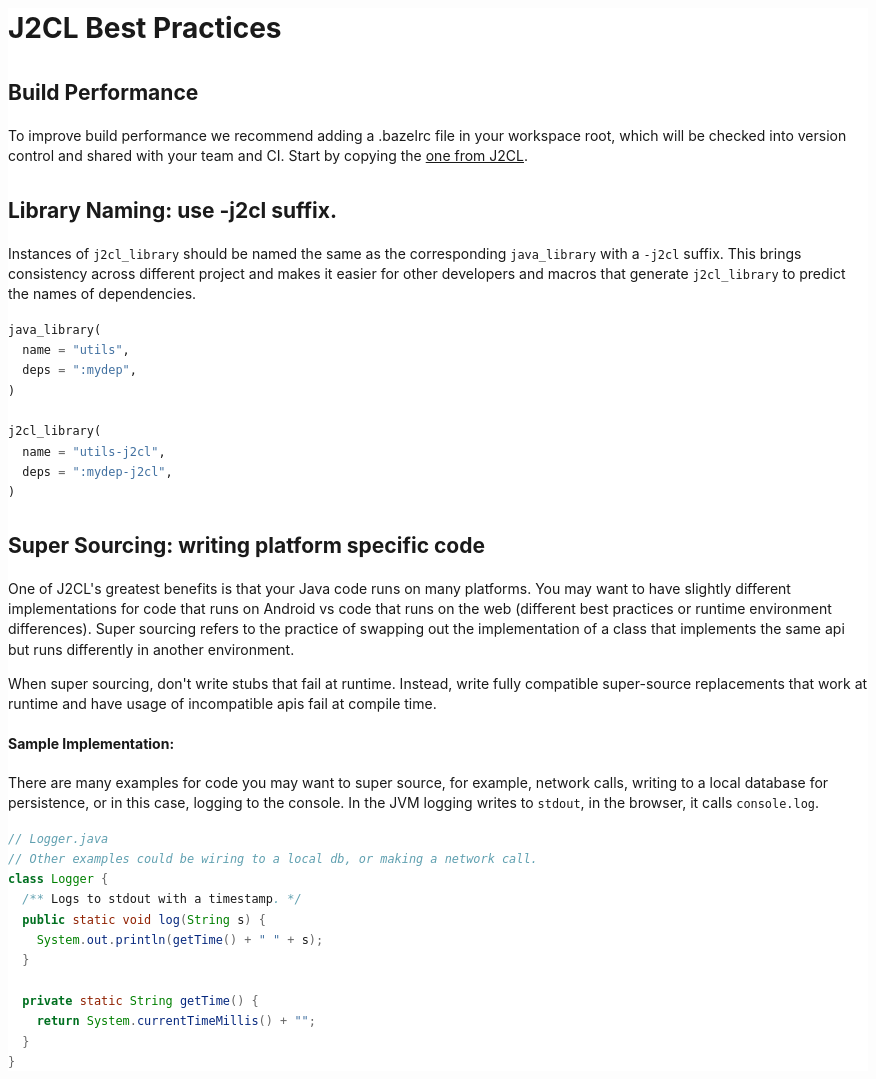  

# J2CL Best Practices

## Build Performance

To improve build performance we recommend adding a .bazelrc file in your
workspace root, which will be checked into version control and shared with your
team and CI. Start by copying the
[one from J2CL](https://github.com/google/j2cl/blob/master/.bazelrc).

## Library Naming: use -j2cl suffix.

Instances of `j2cl_library` should be named the same as the corresponding
`java_library` with a `-j2cl` suffix. This brings consistency across different
project and makes it easier for other developers and macros that generate
`j2cl_library` to predict the names of dependencies.

```python
java_library(
  name = "utils",
  deps = ":mydep",
)

j2cl_library(
  name = "utils-j2cl",
  deps = ":mydep-j2cl",
)
```

## Super Sourcing: writing platform specific code

One of J2CL's greatest benefits is that your Java code runs on many platforms.
You may want to have slightly different implementations for code that runs on
Android vs code that runs on the web (different best practices or runtime
environment differences). Super sourcing refers to the practice of swapping out
the implementation of a class that implements the same api but runs differently
in another environment.

When super sourcing, don't write stubs that fail at runtime. Instead, write
fully compatible super-source replacements that work at runtime and have usage
of incompatible apis fail at compile time.

#### Sample Implementation:

There are many examples for code you may want to super source, for example,
network calls, writing to a local database for persistence, or in this case,
logging to the console. In the JVM logging writes to `stdout`, in the browser,
it calls `console.log`.

```java
// Logger.java
// Other examples could be wiring to a local db, or making a network call.
class Logger {
  /** Logs to stdout with a timestamp. */
  public static void log(String s) {
    System.out.println(getTime() + " " + s);
  }

  private static String getTime() {
    return System.currentTimeMillis() + "";
  }
}
```
